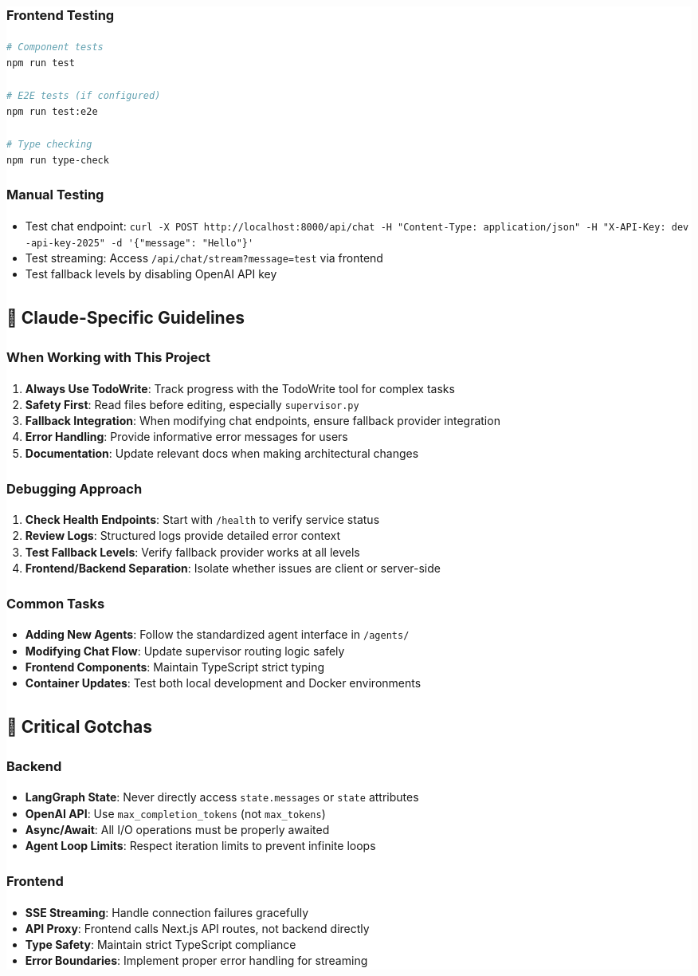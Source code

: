 ### Frontend Testing
```bash
# Component tests
npm run test

# E2E tests (if configured)
npm run test:e2e

# Type checking
npm run type-check
```

### Manual Testing
- Test chat endpoint: `curl -X POST http://localhost:8000/api/chat -H "Content-Type: application/json" -H "X-API-Key: dev-api-key-2025" -d '{"message": "Hello"}'`
- Test streaming: Access `/api/chat/stream?message=test` via frontend
- Test fallback levels by disabling OpenAI API key

## 🎯 Claude-Specific Guidelines

### When Working with This Project
1. **Always Use TodoWrite**: Track progress with the TodoWrite tool for complex tasks
2. **Safety First**: Read files before editing, especially `supervisor.py`
3. **Fallback Integration**: When modifying chat endpoints, ensure fallback provider integration
4. **Error Handling**: Provide informative error messages for users
5. **Documentation**: Update relevant docs when making architectural changes

### Debugging Approach
1. **Check Health Endpoints**: Start with `/health` to verify service status
2. **Review Logs**: Structured logs provide detailed error context
3. **Test Fallback Levels**: Verify fallback provider works at all levels
4. **Frontend/Backend Separation**: Isolate whether issues are client or server-side

### Common Tasks
- **Adding New Agents**: Follow the standardized agent interface in `/agents/`
- **Modifying Chat Flow**: Update supervisor routing logic safely
- **Frontend Components**: Maintain TypeScript strict typing
- **Container Updates**: Test both local development and Docker environments

## 🚨 Critical Gotchas

### Backend
- **LangGraph State**: Never directly access `state.messages` or `state` attributes
- **OpenAI API**: Use `max_completion_tokens` (not `max_tokens`)
- **Async/Await**: All I/O operations must be properly awaited
- **Agent Loop Limits**: Respect iteration limits to prevent infinite loops

### Frontend  
- **SSE Streaming**: Handle connection failures gracefully
- **API Proxy**: Frontend calls Next.js API routes, not backend directly
- **Type Safety**: Maintain strict TypeScript compliance
- **Error Boundaries**: Implement proper error handling for streaming
